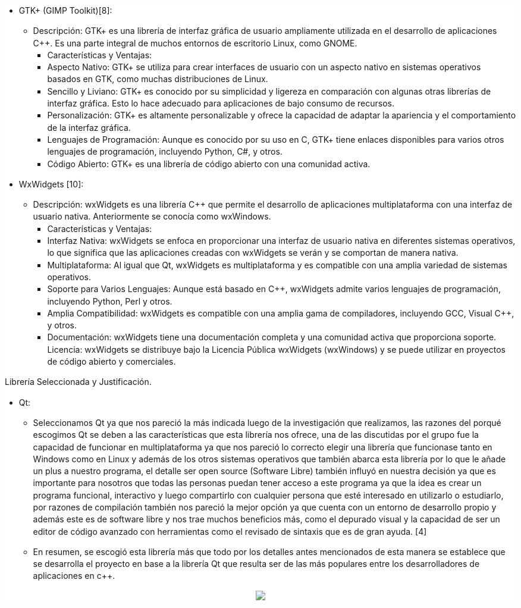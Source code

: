 - GTK+ (GIMP Toolkit)[8]:
    - Descripción: GTK+ es una librería de interfaz gráfica de usuario ampliamente utilizada en el desarrollo de aplicaciones C++. Es una parte integral de muchos entornos de escritorio Linux, como GNOME.
        - Características y Ventajas:
        - Aspecto Nativo: GTK+ se utiliza para crear interfaces de usuario con un aspecto nativo en sistemas operativos basados en GTK, como muchas distribuciones de Linux.
        - Sencillo y Liviano: GTK+ es conocido por su simplicidad y ligereza en comparación con algunas otras librerías de interfaz gráfica. Esto lo hace adecuado para aplicaciones de bajo consumo de recursos.
        - Personalización: GTK+ es altamente personalizable y ofrece la capacidad de adaptar la apariencia y el comportamiento de la interfaz gráfica.
        - Lenguajes de Programación: Aunque es conocido por su uso en C, GTK+ tiene enlaces disponibles para varios otros lenguajes de programación, incluyendo Python, C#, y otros.
        - Código Abierto: GTK+ es una librería de código abierto con una comunidad activa. 

- WxWidgets [10]:
    - Descripción: wxWidgets es una librería C++ que permite el desarrollo de aplicaciones multiplataforma con una interfaz de usuario nativa. Anteriormente se conocía como wxWindows.
        - Características y Ventajas:
        - Interfaz Nativa: wxWidgets se enfoca en proporcionar una interfaz de usuario nativa en diferentes sistemas operativos, lo que significa que las aplicaciones creadas con wxWidgets se verán y se comportan de manera nativa.
        - Multiplataforma: Al igual que Qt, wxWidgets es multiplataforma y es compatible con una amplia variedad de sistemas operativos.
        - Soporte para Varios Lenguajes: Aunque está basado en C++, wxWidgets admite varios lenguajes de programación, incluyendo Python, Perl y otros.
        - Amplia Compatibilidad: wxWidgets es compatible con una amplia gama de compiladores, incluyendo GCC, Visual C++, y otros.
        - Documentación: wxWidgets tiene una documentación completa y una comunidad activa que proporciona soporte.
        Licencia: wxWidgets se distribuye bajo la Licencia Pública wxWidgets (wxWindows) y se puede utilizar en proyectos de código abierto y comerciales.

Librería Seleccionada y Justificación.
- Qt:
    - Seleccionamos Qt ya que nos pareció la más indicada luego de la investigación que realizamos, las razones del porqué escogimos Qt se deben a las características que esta librería nos ofrece, una de las discutidas por el grupo fue la capacidad de funcionar en multiplataforma ya que nos pareció lo correcto elegir una librería que funcionase tanto en Windows como en Linux y además de los otros sistemas operativos que también abarca esta librería por lo que le añade un plus a nuestro programa, el detalle ser open source (Software Libre) también influyó en nuestra decisión ya que es importante para nosotros que todas las personas puedan tener acceso a este programa ya que la idea es crear un programa funcional, interactivo y luego compartirlo con cualquier persona que esté interesado en utilizarlo o estudiarlo, por razones de compilación también nos pareció la mejor opción ya que cuenta con un entorno de desarrollo propio y además este es de software libre y nos trae muchos beneficios más, como el depurado visual y la capacidad de ser un editor de código avanzado con herramientas como el revisado de sintaxis que es de gran ayuda. [4]

    - En resumen, se escogió esta librería más que todo por los detalles antes mencionados de esta manera se establece que se desarrolla el proyecto en base a la librería Qt que resulta ser de las más populares entre los desarrolladores de aplicaciones en c++.
<p align="center">
    <img src="https://github.com/DiegoPadillaRod/ie0217-proyecto/blob/main/Propuesta/Imagenes/Qt.png" />
</p>
